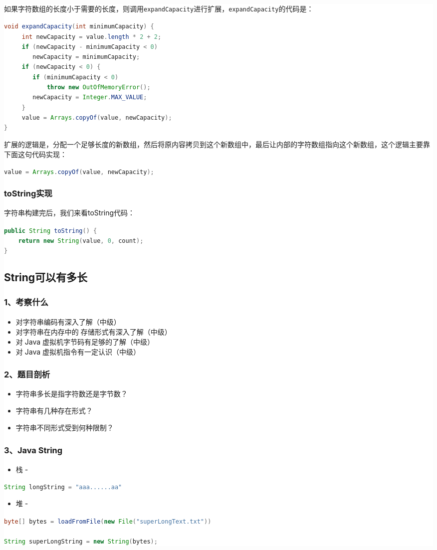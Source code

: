 如果字符数组的长度小于需要的长度，则调用`expandCapacity`进行扩展，`expandCapacity`的代码是：

```java
void expandCapacity(int minimumCapacity) {
     int newCapacity = value.length * 2 + 2;
     if (newCapacity - minimumCapacity < 0)
        newCapacity = minimumCapacity;
     if (newCapacity < 0) {
        if (minimumCapacity < 0)
            throw new OutOfMemoryError();
        newCapacity = Integer.MAX_VALUE;
     }
     value = Arrays.copyOf(value, newCapacity);
}
```

扩展的逻辑是，分配一个足够长度的新数组，然后将原内容拷贝到这个新数组中，最后让内部的字符数组指向这个新数组，这个逻辑主要靠下面这句代码实现：

```java
value = Arrays.copyOf(value, newCapacity);
```

### toString实现

字符串构建完后，我们来看toString代码：

```java
public String toString() {
    return new String(value, 0, count);
}
```



## String可以有多长

### 1、考察什么

- 对字符串编码有深入了解（中级）
- 对字符串在内存中的 存储形式有深入了解（中级）
- 对 Java 虚拟机字节码有足够的了解（中级）
- 对 Java 虚拟机指令有一定认识（中级）



### 2、题目剖析

- 字符串多长是指字符数还是字节数？

- 字符串有几种存在形式？
- 字符串不同形式受到何种限制？



### 3、Java String

- 栈 - 

```java
String longString = "aaa......aa"
```

- 堆 - 

```java
byte[] bytes = loadFromFile(new File("superLongText.txt"))

String superLongString = new String(bytes);
```



